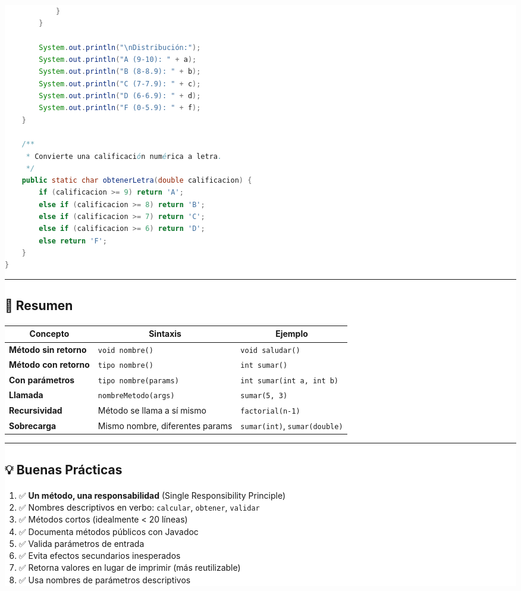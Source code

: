 ```java
            }
        }
        
        System.out.println("\nDistribución:");
        System.out.println("A (9-10): " + a);
        System.out.println("B (8-8.9): " + b);
        System.out.println("C (7-7.9): " + c);
        System.out.println("D (6-6.9): " + d);
        System.out.println("F (0-5.9): " + f);
    }
    
    /**
     * Convierte una calificación numérica a letra.
     */
    public static char obtenerLetra(double calificacion) {
        if (calificacion >= 9) return 'A';
        else if (calificacion >= 8) return 'B';
        else if (calificacion >= 7) return 'C';
        else if (calificacion >= 6) return 'D';
        else return 'F';
    }
}
```

---

## 📝 Resumen

| Concepto | Sintaxis | Ejemplo |
|----------|----------|---------|
| **Método sin retorno** | `void nombre()` | `void saludar()` |
| **Método con retorno** | `tipo nombre()` | `int sumar()` |
| **Con parámetros** | `tipo nombre(params)` | `int sumar(int a, int b)` |
| **Llamada** | `nombreMetodo(args)` | `sumar(5, 3)` |
| **Recursividad** | Método se llama a sí mismo | `factorial(n-1)` |
| **Sobrecarga** | Mismo nombre, diferentes params | `sumar(int)`, `sumar(double)` |

---

## 💡 Buenas Prácticas

1. ✅ **Un método, una responsabilidad** (Single Responsibility Principle)
2. ✅ Nombres descriptivos en verbo: `calcular`, `obtener`, `validar`
3. ✅ Métodos cortos (idealmente < 20 líneas)
4. ✅ Documenta métodos públicos con Javadoc
5. ✅ Valida parámetros de entrada
6. ✅ Evita efectos secundarios inesperados
7. ✅ Retorna valores en lugar de imprimir (más reutilizable)
8. ✅ Usa nombres de parámetros descriptivos

